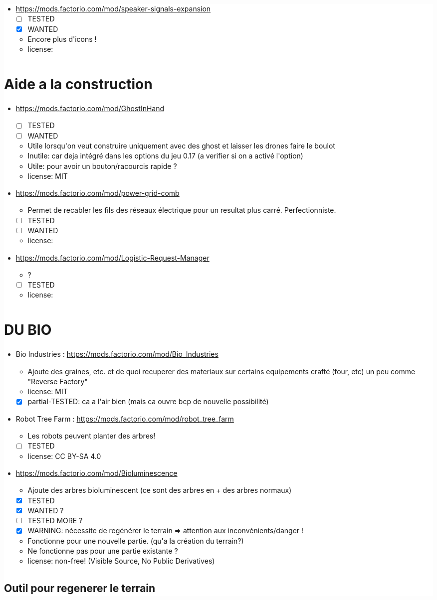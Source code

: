 - https://mods.factorio.com/mod/speaker-signals-expansion
	- [ ] TESTED
	- [x] WANTED
	- Encore plus d'icons !
	- license:


# Aide a la construction

- https://mods.factorio.com/mod/GhostInHand
	- [ ] TESTED
	- [ ] WANTED
	- Utile lorsqu'on veut construire uniquement avec des ghost et laisser les drones faire le boulot
	- Inutile: car deja intégré dans les options du jeu 0.17 (a verifier si on a activé l'option)
	- Utile: pour avoir un bouton/racourcis rapide ?
	- license: MIT

- https://mods.factorio.com/mod/power-grid-comb
	- Permet de recabler les fils des réseaux électrique pour un resultat plus carré. Perfectionniste.
	- [ ] TESTED
	- [ ] WANTED
	- license:

-  https://mods.factorio.com/mod/Logistic-Request-Manager
	- ?
	- [ ] TESTED
	- license:

# DU BIO

- Bio Industries : https://mods.factorio.com/mod/Bio_Industries
	- Ajoute des graines, etc. et de quoi recuperer des materiaux sur certains equipements crafté (four, etc) un peu comme "Reverse Factory"
	- license: MIT
	- [x] partial-TESTED: ca a l'air bien (mais ca ouvre bcp de nouvelle possibilité)

- Robot Tree Farm : https://mods.factorio.com/mod/robot_tree_farm
	- Les robots peuvent planter des arbres!
	- [ ] TESTED
	- license: CC BY-SA 4.0

- https://mods.factorio.com/mod/Bioluminescence
	- Ajoute des arbres bioluminescent (ce sont des arbres en + des arbres normaux)
	- [x] TESTED
	- [x] WANTED ?
	- [ ] TESTED MORE ?
	- [x] WARNING: nécessite de regénérer le terrain => attention aux inconvénients/danger !
	- Fonctionne pour une nouvelle partie. (qu'a la création du terrain?)
	- Ne fonctionne pas pour une partie existante ?
	- license: non-free! (Visible Source, No Public Derivatives)

## Outil pour regenerer le terrain
